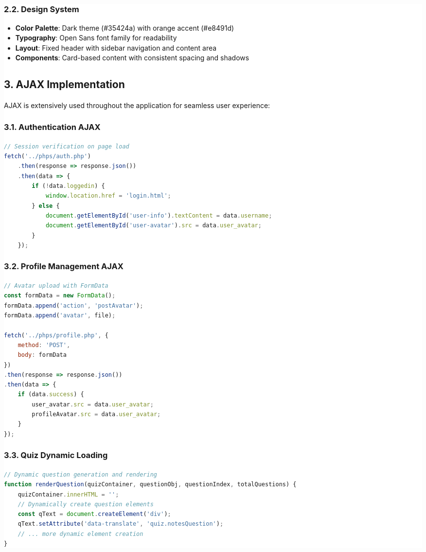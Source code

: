 ### 2.2. Design System
- **Color Palette**: Dark theme (#35424a) with orange accent (#e8491d)
- **Typography**: Open Sans font family for readability
- **Layout**: Fixed header with sidebar navigation and content area
- **Components**: Card-based content with consistent spacing and shadows

## 3. AJAX Implementation

AJAX is extensively used throughout the application for seamless user experience:

### 3.1. Authentication AJAX
```javascript
// Session verification on page load
fetch('../phps/auth.php')
    .then(response => response.json())
    .then(data => {
        if (!data.loggedin) {
            window.location.href = 'login.html';
        } else {
            document.getElementById('user-info').textContent = data.username;
            document.getElementById('user-avatar').src = data.user_avatar;
        }
    });
```

### 3.2. Profile Management AJAX
```javascript
// Avatar upload with FormData
const formData = new FormData();
formData.append('action', 'postAvatar');
formData.append('avatar', file);

fetch('../phps/profile.php', {
    method: 'POST',
    body: formData
})
.then(response => response.json())
.then(data => {
    if (data.success) {
        user_avatar.src = data.user_avatar;
        profileAvatar.src = data.user_avatar;
    }
});
```

### 3.3. Quiz Dynamic Loading
```javascript
// Dynamic question generation and rendering
function renderQuestion(quizContainer, questionObj, questionIndex, totalQuestions) {
    quizContainer.innerHTML = '';
    // Dynamically create question elements
    const qText = document.createElement('div');
    qText.setAttribute('data-translate', 'quiz.notesQuestion');
    // ... more dynamic element creation
}
```

